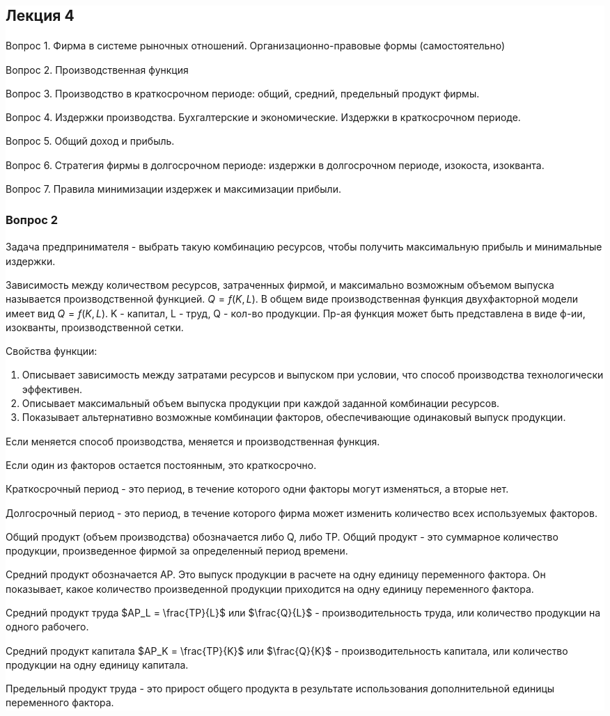 ## Лекция 4

Вопрос 1. Фирма в системе рыночных отношений. Организационно-правовые формы (самостоятельно)

Вопрос 2. Производственная функция

Вопрос 3. Производство в краткосрочном периоде: общий, средний, предельный продукт фирмы.

Вопрос 4. Издержки производства. Бухгалтерские и экономические. Издержки в краткосрочном периоде.

Вопрос 5. Общий доход и прибыль. 

Вопрос 6. Стратегия фирмы в долгосрочном периоде: издержки в долгосрочном периоде, изокоста, изокванта.

Вопрос 7. Правила минимизации издержек и максимизации прибыли.

### Вопрос 2

Задача предпринимателя - выбрать такую комбинацию ресурсов, чтобы получить максимальную прибыль и минимальные издержки.

Зависимость между количеством ресурсов, затраченных фирмой, и максимально возможным объемом выпуска называется производственной функцией. $Q = f(K, L)$. В общем виде производственная функция двухфакторной модели имеет вид $Q = f(K, L)$. K - капитал, L - труд, Q - кол-во продукции. Пр-ая функция может быть представлена в виде ф-ии, изокванты, производственной сетки. 

Свойства функции:

1. Описывает зависимость между затратами ресурсов и выпуском при условии, что способ производства технологически эффективен. 
2. Описывает максимальный объем выпуска продукции при каждой заданной комбинации ресурсов.
3. Показывает альтернативно возможные комбинации факторов, обеспечивающие одинаковый выпуск продукции. 

Если меняется способ производства, меняется и производственная функция.

Если один из факторов остается постоянным, это краткосрочно.

Краткосрочный период - это период, в течение которого одни факторы могут изменяться, а вторые нет. 

Долгосрочный период - это период, в течение которого фирма может изменить количество всех используемых факторов. 

Общий продукт (объем производства) обозначается либо Q, либо TP. Общий продукт - это суммарное количество продукции, произведенное фирмой за определенный период времени. 

Средний продукт обозначается AP. Это выпуск продукции в расчете на одну единицу переменного фактора. Он показывает, какое количество произведенной продукции приходится на одну единицу переменного фактора. 

Средний продукт труда $AP_L = \frac{TP}{L}$ или $\frac{Q}{L}$ - производительность труда, или количество продукции на одного рабочего. 

Средний продукт капитала $AP_K = \frac{TP}{K}$ или $\frac{Q}{K}$ - производительность капитала, или количество продукции на одну единицу капитала. 

Предельный продукт труда - это прирост общего продукта в результате использования дополнительной единицы переменного фактора.
